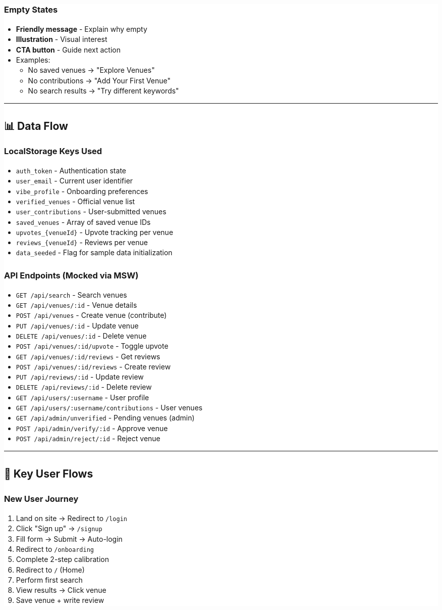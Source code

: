 ### Empty States
- **Friendly message** - Explain why empty
- **Illustration** - Visual interest
- **CTA button** - Guide next action
- Examples:
  - No saved venues → "Explore Venues"
  - No contributions → "Add Your First Venue"
  - No search results → "Try different keywords"

---

## 📊 Data Flow

### LocalStorage Keys Used
- `auth_token` - Authentication state
- `user_email` - Current user identifier
- `vibe_profile` - Onboarding preferences
- `verified_venues` - Official venue list
- `user_contributions` - User-submitted venues
- `saved_venues` - Array of saved venue IDs
- `upvotes_{venueId}` - Upvote tracking per venue
- `reviews_{venueId}` - Reviews per venue
- `data_seeded` - Flag for sample data initialization

### API Endpoints (Mocked via MSW)
- `GET /api/search` - Search venues
- `GET /api/venues/:id` - Venue details
- `POST /api/venues` - Create venue (contribute)
- `PUT /api/venues/:id` - Update venue
- `DELETE /api/venues/:id` - Delete venue
- `POST /api/venues/:id/upvote` - Toggle upvote
- `GET /api/venues/:id/reviews` - Get reviews
- `POST /api/venues/:id/reviews` - Create review
- `PUT /api/reviews/:id` - Update review
- `DELETE /api/reviews/:id` - Delete review
- `GET /api/users/:username` - User profile
- `GET /api/users/:username/contributions` - User venues
- `GET /api/admin/unverified` - Pending venues (admin)
- `POST /api/admin/verify/:id` - Approve venue
- `POST /api/admin/reject/:id` - Reject venue

---

## 🚀 Key User Flows

### New User Journey
1. Land on site → Redirect to `/login`
2. Click "Sign up" → `/signup`
3. Fill form → Submit → Auto-login
4. Redirect to `/onboarding`
5. Complete 2-step calibration
6. Redirect to `/` (Home)
7. Perform first search
8. View results → Click venue
9. Save venue + write review
